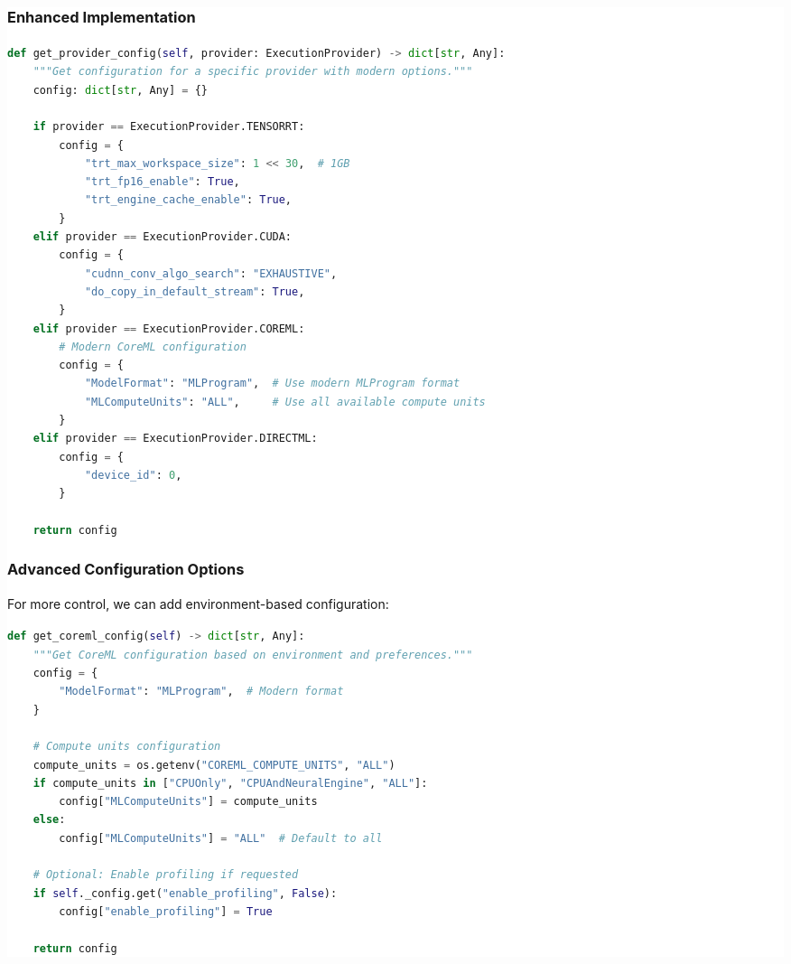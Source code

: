 ### Enhanced Implementation

```python
def get_provider_config(self, provider: ExecutionProvider) -> dict[str, Any]:
    """Get configuration for a specific provider with modern options."""
    config: dict[str, Any] = {}

    if provider == ExecutionProvider.TENSORRT:
        config = {
            "trt_max_workspace_size": 1 << 30,  # 1GB
            "trt_fp16_enable": True,
            "trt_engine_cache_enable": True,
        }
    elif provider == ExecutionProvider.CUDA:
        config = {
            "cudnn_conv_algo_search": "EXHAUSTIVE",
            "do_copy_in_default_stream": True,
        }
    elif provider == ExecutionProvider.COREML:
        # Modern CoreML configuration
        config = {
            "ModelFormat": "MLProgram",  # Use modern MLProgram format
            "MLComputeUnits": "ALL",     # Use all available compute units
        }
    elif provider == ExecutionProvider.DIRECTML:
        config = {
            "device_id": 0,
        }

    return config
```

### Advanced Configuration Options

For more control, we can add environment-based configuration:

```python
def get_coreml_config(self) -> dict[str, Any]:
    """Get CoreML configuration based on environment and preferences."""
    config = {
        "ModelFormat": "MLProgram",  # Modern format
    }

    # Compute units configuration
    compute_units = os.getenv("COREML_COMPUTE_UNITS", "ALL")
    if compute_units in ["CPUOnly", "CPUAndNeuralEngine", "ALL"]:
        config["MLComputeUnits"] = compute_units
    else:
        config["MLComputeUnits"] = "ALL"  # Default to all

    # Optional: Enable profiling if requested
    if self._config.get("enable_profiling", False):
        config["enable_profiling"] = True

    return config
```
